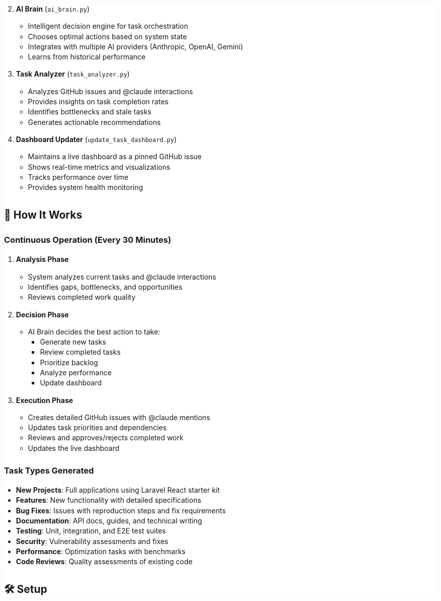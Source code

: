 2. **AI Brain** (`ai_brain.py`)
   - Intelligent decision engine for task orchestration
   - Chooses optimal actions based on system state
   - Integrates with multiple AI providers (Anthropic, OpenAI, Gemini)
   - Learns from historical performance

3. **Task Analyzer** (`task_analyzer.py`)
   - Analyzes GitHub issues and @claude interactions
   - Provides insights on task completion rates
   - Identifies bottlenecks and stale tasks
   - Generates actionable recommendations

4. **Dashboard Updater** (`update_task_dashboard.py`)
   - Maintains a live dashboard as a pinned GitHub issue
   - Shows real-time metrics and visualizations
   - Tracks performance over time
   - Provides system health monitoring

## 🔄 How It Works

### Continuous Operation (Every 30 Minutes)

1. **Analysis Phase**
   - System analyzes current tasks and @claude interactions
   - Identifies gaps, bottlenecks, and opportunities
   - Reviews completed work quality

2. **Decision Phase**
   - AI Brain decides the best action to take:
     - Generate new tasks
     - Review completed tasks
     - Prioritize backlog
     - Analyze performance
     - Update dashboard

3. **Execution Phase**
   - Creates detailed GitHub issues with @claude mentions
   - Updates task priorities and dependencies
   - Reviews and approves/rejects completed work
   - Updates the live dashboard

### Task Types Generated

- **New Projects**: Full applications using Laravel React starter kit
- **Features**: New functionality with detailed specifications
- **Bug Fixes**: Issues with reproduction steps and fix requirements  
- **Documentation**: API docs, guides, and technical writing
- **Testing**: Unit, integration, and E2E test suites
- **Security**: Vulnerability assessments and fixes
- **Performance**: Optimization tasks with benchmarks
- **Code Reviews**: Quality assessments of existing code

## 🛠️ Setup

